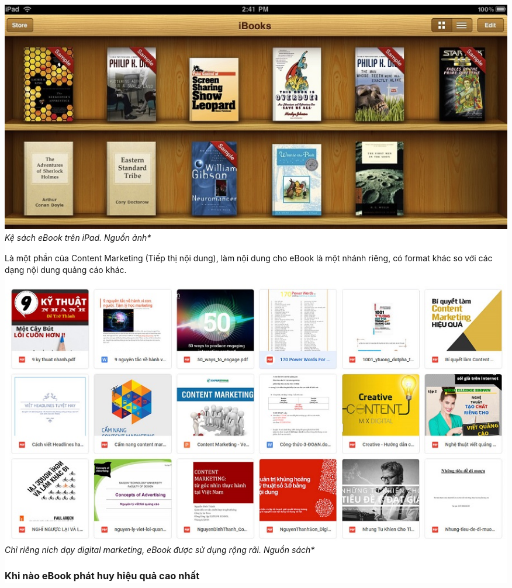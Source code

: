 ![Kệ sách eBook](/images/ke-sach-ebook.jpg)
_Kệ sách eBook trên iPad. Nguồn ảnh*_

Là một phần của Content Marketing (Tiếp thị nội dung), làm nội dung cho eBook là một nhánh riêng, có format khác so với các dạng nội dung quảng cáo khác.

![eBook ngành digital marketing](/images/sach-digital-marketing.jpg)
_Chỉ riêng nich dạy digital marketing, eBook được sử dụng rộng rãi. Nguồn sách*_

### Khi nào eBook phát huy hiệu quả cao nhất <a name="Khi nào eBook phát huy hiệu quả cao nhất"></a>
